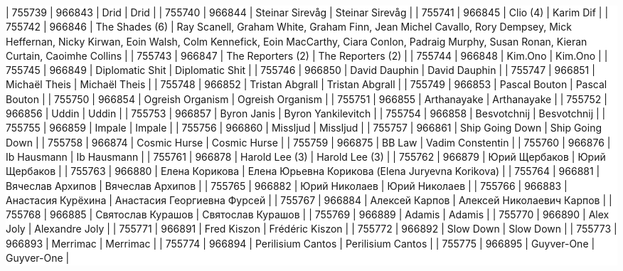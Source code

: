 | 755739 | 966843 | Drid | Drid |
| 755740 | 966844 | Steinar Sirevåg | Steinar Sirevåg |
| 755741 | 966845 | Clio (4) | Karim Dif |
| 755742 | 966846 | The Shades (6) | Ray Scanell, Graham White, Graham Finn, Jean Michel Cavallo, Rory Dempsey, Mick Heffernan, Nicky Kirwan, Eoin Walsh, Colm Kennefick, Eoin MacCarthy, Ciara Conlon, Padraig Murphy, Susan Ronan, Kieran Curtain, Caoimhe Collins |
| 755743 | 966847 | The Reporters (2) | The Reporters (2) |
| 755744 | 966848 | Kim.Ono | Kim.Ono |
| 755745 | 966849 | Diplomatic Shit | Diplomatic Shit |
| 755746 | 966850 | David Dauphin | David Dauphin |
| 755747 | 966851 | Michaël Theis | Michaël Theis |
| 755748 | 966852 | Tristan Abgrall | Tristan Abgrall |
| 755749 | 966853 | Pascal Bouton | Pascal Bouton |
| 755750 | 966854 | Ogreish Organism | Ogreish Organism |
| 755751 | 966855 | Arthanayake | Arthanayake |
| 755752 | 966856 | Uddin | Uddin |
| 755753 | 966857 | Byron Janis | Byron Yankilevitch |
| 755754 | 966858 | Besvotchnij | Besvotchnij |
| 755755 | 966859 | Impale | Impale |
| 755756 | 966860 | Missljud | Missljud |
| 755757 | 966861 | Ship Going Down | Ship Going Down |
| 755758 | 966874 | Cosmic Hurse | Cosmic Hurse |
| 755759 | 966875 | BB Law | Vadim Constentin |
| 755760 | 966876 | Ib Hausmann | Ib Hausmann |
| 755761 | 966878 | Harold Lee (3) | Harold Lee (3) |
| 755762 | 966879 | Юрий Щербаков | Юрий Щербаков |
| 755763 | 966880 | Елена Корикова | Елена Юрьевна Корикова (Elena Juryevna Korikova) |
| 755764 | 966881 | Вячеслав Архипов | Вячеслав Архипов |
| 755765 | 966882 | Юрий Николаев | Юрий Николаев |
| 755766 | 966883 | Анастасия Курёхина | Анастасия Георгиевна Фурсей |
| 755767 | 966884 | Алексей Карпов | Алексей Николаевич Карпов |
| 755768 | 966885 | Святослав Курашов | Святослав Курашов |
| 755769 | 966889 | Adamis | Adamis |
| 755770 | 966890 | Alex Joly | Alexandre Joly |
| 755771 | 966891 | Fred Kiszon | Frédéric Kiszon |
| 755772 | 966892 | Slow Down | Slow Down |
| 755773 | 966893 | Merrimac | Merrimac |
| 755774 | 966894 | Perilisium Cantos | Perilisium Cantos |
| 755775 | 966895 | Guyver-One | Guyver-One |